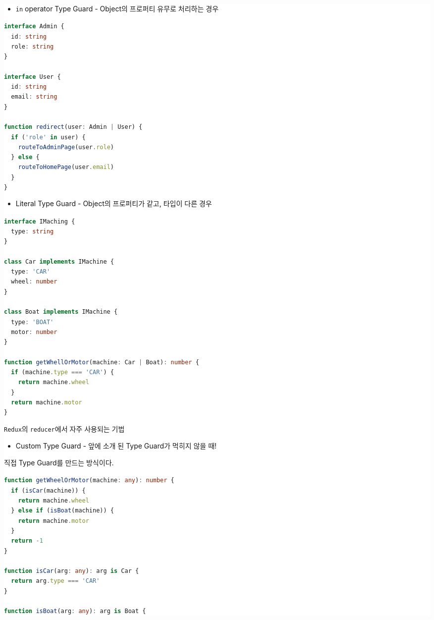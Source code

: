 - `in` operator Type Guard - Object의 프로퍼티 유무로 처리하는 경우

```typescript
interface Admin {
  id: string
  role: string
}

interface User {
  id: string
  email: string
}

function redirect(user: Admin | User) {
  if ('role' in user) {
    routeToAdminPage(user.role)
  } else {
    routeToHomePage(user.email)
  }
}
```

- Literal Type Guard - Object의 프로퍼티가 같고, 타입이 다른 경우

```typescript
interface IMaching {
  type: string
}

class Car implements IMachine {
  type: 'CAR'
  wheel: number
}

class Boat implements IMachine {
  type: 'BOAT'
  motor: number
}

function getWhellOrMotor(machine: Car | Boat): number {
  if (machine.type === 'CAR') {
    return machine.wheel
  }
  return machine.motor
}
```

`Redux`의 `reducer`에서 자주 사용되는 기법

- Custom Type Guard - 앞에 소개 된 Type Guard가 먹히지 않을 때!

직접 Type Guard를 만드는 방식이다.

```typescript
function getWheelOrMotor(machine: any): number {
  if (isCar(machine)) {
    return machine.wheel
  } else if (isBoat(machine)) {
    return machine.motor
  }
  return -1
}

function isCar(arg: any): arg is Car {
  return arg.type === 'CAR'
}

function isBoat(arg: any): arg is Boat {
```
